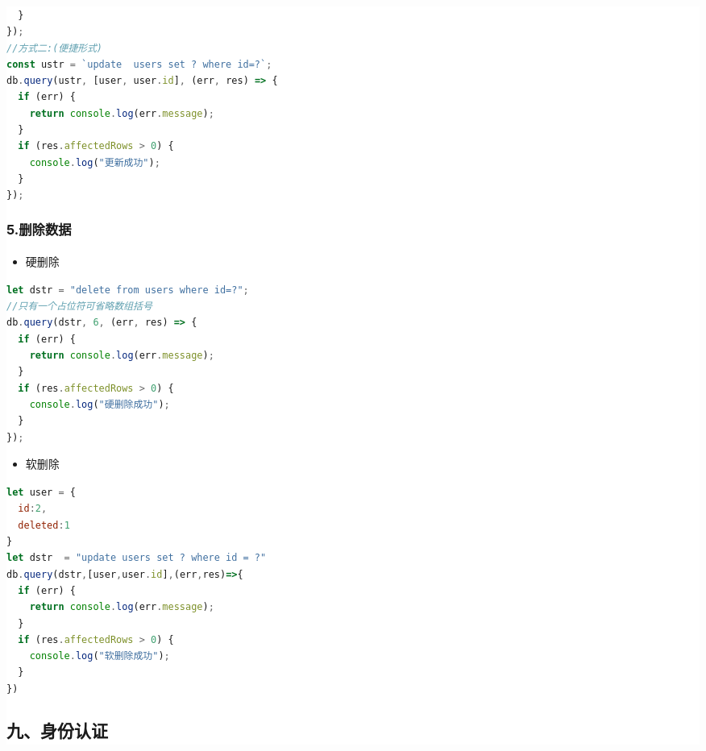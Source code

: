 ```js
  }
});
//方式二:(便捷形式)
const ustr = `update  users set ? where id=?`;
db.query(ustr, [user, user.id], (err, res) => {
  if (err) {
    return console.log(err.message);
  }
  if (res.affectedRows > 0) {
    console.log("更新成功");
  }
});


```

### 5.删除数据

- 硬删除

```js
let dstr = "delete from users where id=?";
//只有一个占位符可省略数组括号
db.query(dstr, 6, (err, res) => {
  if (err) {
    return console.log(err.message);
  }
  if (res.affectedRows > 0) {
    console.log("硬删除成功");
  }
});
```

- 软删除

```js
let user = {
  id:2,
  deleted:1
}
let dstr  = "update users set ? where id = ?"
db.query(dstr,[user,user.id],(err,res)=>{
  if (err) {
    return console.log(err.message);
  }
  if (res.affectedRows > 0) {
    console.log("软删除成功");
  }
})

```

## 九、身份认证
